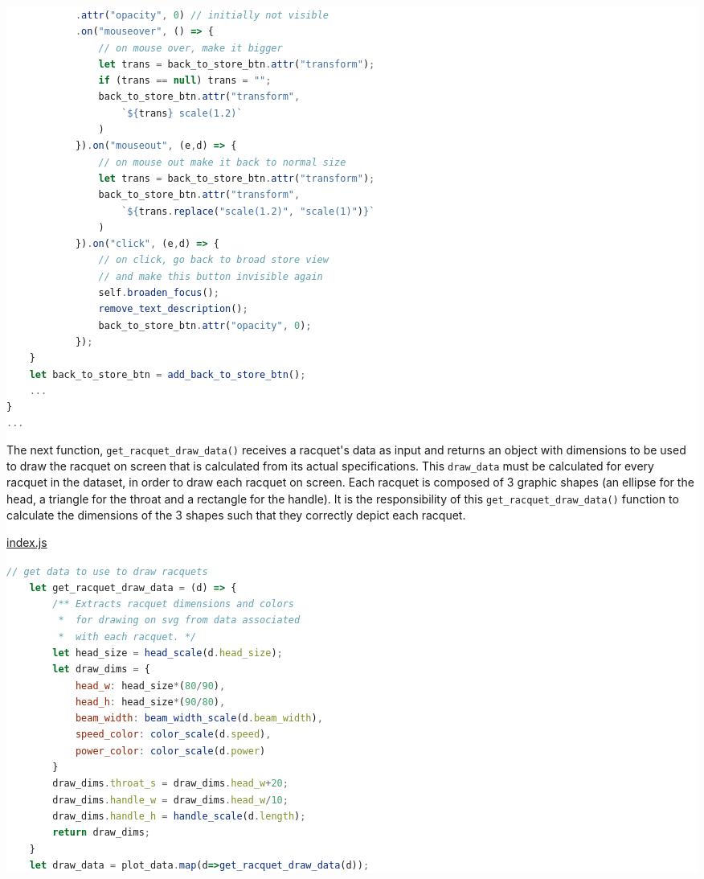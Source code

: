 ```javascript
            .attr("opacity", 0) // initially not visible
            .on("mouseover", () => {
                // on mouse over, make it bigger
                let trans = back_to_store_btn.attr("transform");
                if (trans == null) trans = "";
                back_to_store_btn.attr("transform", 
                    `${trans} scale(1.2)`
                )
            }).on("mouseout", (e,d) => {
                // on mouse out make it back to normal size
                let trans = back_to_store_btn.attr("transform");
                back_to_store_btn.attr("transform", 
                    `${trans.replace("scale(1.2)", "scale(1)")}`
                )
            }).on("click", (e,d) => {
                // on click, go back to broad store view
                // and make this button invisible again
                self.broaden_focus();
                remove_text_description();
                back_to_store_btn.attr("opacity", 0);
            });
    }
    let back_to_store_btn = add_back_to_store_btn();
    ...
}
...
```

The next function, `get_racquet_draw_data()` receives a racquet's data as input and returns an object with dimensions to be used to draw the racquet on screen that is calculated from its actual specifications. This `draw_data` must be calculated for every racquet in the dataset, in order to draw each racquet on screen. Each racquet is composed of 3 graphic shapes (an ellipse for the head, a triangle for the throat and a rectangle for the handle). It is the responsibility of this `get_racquet_draw_data()` function to calculate the dimensions of the 3 shapes such that they correctly depict each racquet.

<u>index.js</u>

```javascript
// get data to use to draw racquets
    let get_racquet_draw_data = (d) => {
        /** Extracts racquet dimensions and colors
         *  for drawing on svg from data associated
         *  with each racquet. */
        let head_size = head_scale(d.head_size);
        let draw_dims = {
            head_w: head_size*(80/90),
            head_h: head_size*(90/80),
            beam_width: beam_width_scale(d.beam_width),
            speed_color: color_scale(d.speed),
            power_color: color_scale(d.power)
        }
        draw_dims.throat_s = draw_dims.head_w+20;
        draw_dims.handle_w = draw_dims.head_w/10;
        draw_dims.handle_h = handle_scale(d.length);
        return draw_dims;
    }  
    let draw_data = plot_data.map(d=>get_racquet_draw_data(d));
```

